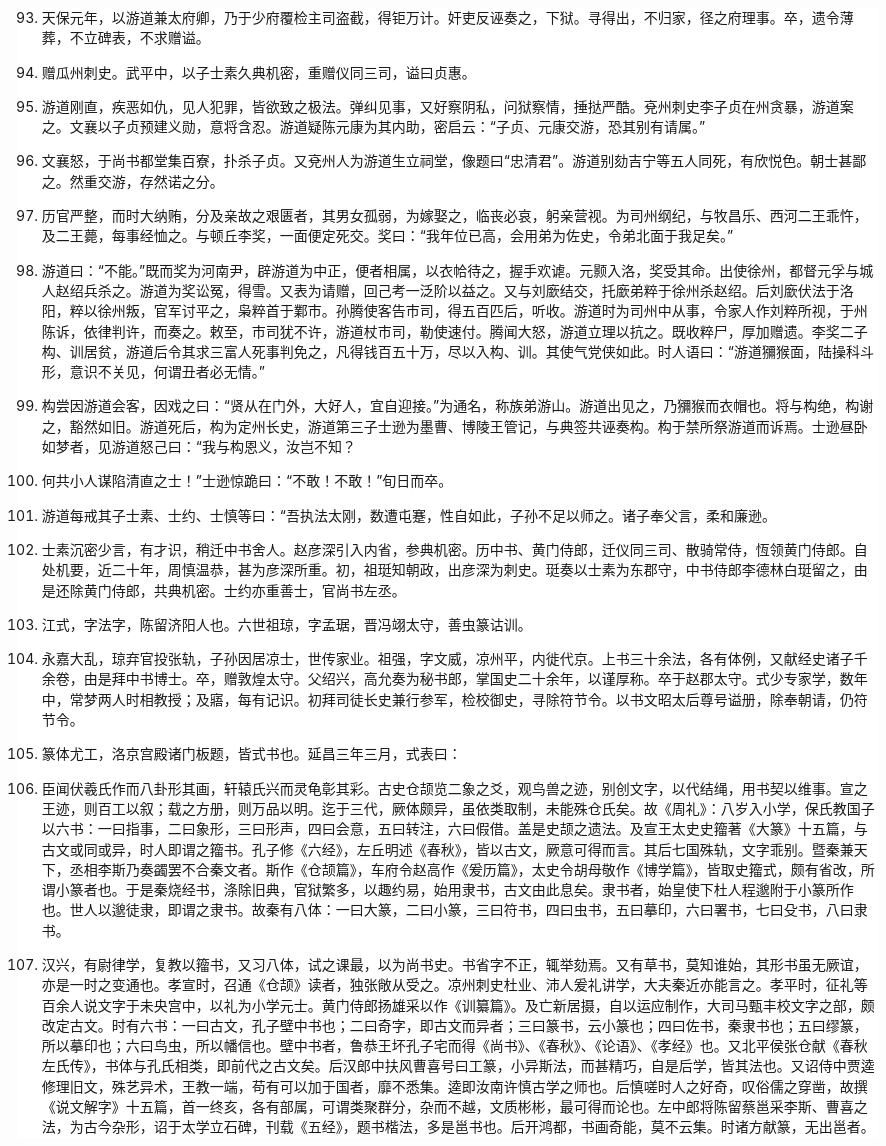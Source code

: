 93. <span id="游雅从祖弟明根_高闾_赵逸兄子琰_胡叟_胡方回_张湛_段承根宗钦_阚骃_刘延明_赵柔_索敞_宋繇孙游道_江式-93"></span>
天保元年，以游道兼太府卿，乃于少府覆检主司盗截，得钜万计。奸吏反诬奏之，下狱。寻得出，不归家，径之府理事。卒，遗令薄葬，不立碑表，不求赠谥。

94. <span id="游雅从祖弟明根_高闾_赵逸兄子琰_胡叟_胡方回_张湛_段承根宗钦_阚骃_刘延明_赵柔_索敞_宋繇孙游道_江式-94"></span>
赠瓜州刺史。武平中，以子士素久典机密，重赠仪同三司，谥曰贞惠。

95. <span id="游雅从祖弟明根_高闾_赵逸兄子琰_胡叟_胡方回_张湛_段承根宗钦_阚骃_刘延明_赵柔_索敞_宋繇孙游道_江式-95"></span>
游道刚直，疾恶如仇，见人犯罪，皆欲致之极法。弹纠见事，又好察阴私，问狱察情，捶挞严酷。兗州刺史李子贞在州贪暴，游道案之。文襄以子贞预建义勋，意将含忍。游道疑陈元康为其内助，密启云：“子贞、元康交游，恐其别有请属。”

96. <span id="游雅从祖弟明根_高闾_赵逸兄子琰_胡叟_胡方回_张湛_段承根宗钦_阚骃_刘延明_赵柔_索敞_宋繇孙游道_江式-96"></span>
文襄怒，于尚书都堂集百寮，扑杀子贞。又兗州人为游道生立祠堂，像题曰“忠清君”。游道别劾吉宁等五人同死，有欣悦色。朝士甚鄙之。然重交游，存然诺之分。

97. <span id="游雅从祖弟明根_高闾_赵逸兄子琰_胡叟_胡方回_张湛_段承根宗钦_阚骃_刘延明_赵柔_索敞_宋繇孙游道_江式-97"></span>
历官严整，而时大纳贿，分及亲故之艰匮者，其男女孤弱，为嫁娶之，临丧必哀，躬亲营视。为司州纲纪，与牧昌乐、西河二王乖忤，及二王薨，每事经恤之。与顿丘李奖，一面便定死交。奖曰：“我年位已高，会用弟为佐史，令弟北面于我足矣。”

98. <span id="游雅从祖弟明根_高闾_赵逸兄子琰_胡叟_胡方回_张湛_段承根宗钦_阚骃_刘延明_赵柔_索敞_宋繇孙游道_江式-98"></span>
游道曰：“不能。”既而奖为河南尹，辟游道为中正，便者相属，以衣帢待之，握手欢谑。元颢入洛，奖受其命。出使徐州，都督元孚与城人赵绍兵杀之。游道为奖讼冤，得雪。又表为请赠，回己考一泛阶以益之。又与刘廞结交，托廞弟粹于徐州杀赵绍。后刘廞伏法于洛阳，粹以徐州叛，官军讨平之，枭粹首于鄴市。孙腾使客告市司，得五百匹后，听收。游道时为司州中从事，令家人作刘粹所视，于州陈诉，依律判许，而奏之。敕至，市司犹不许，游道杖市司，勒使速付。腾闻大怒，游道立理以抗之。既收粹尸，厚加赠遗。李奖二子构、训居贫，游道后令其求三富人死事判免之，凡得钱百五十万，尽以入构、训。其使气党侠如此。时人语曰：“游道獼猴面，陆操科斗形，意识不关见，何谓丑者必无情。”

99. <span id="游雅从祖弟明根_高闾_赵逸兄子琰_胡叟_胡方回_张湛_段承根宗钦_阚骃_刘延明_赵柔_索敞_宋繇孙游道_江式-99"></span>
构尝因游道会客，因戏之曰：“贤从在门外，大好人，宜自迎接。”为通名，称族弟游山。游道出见之，乃獼猴而衣帽也。将与构绝，构谢之，豁然如旧。游道死后，构为定州长史，游道第三子士逊为墨曹、博陵王管记，与典签共诬奏构。构于禁所祭游道而诉焉。士逊昼卧如梦者，见游道怒己曰：“我与构恩义，汝岂不知？

100. <span id="游雅从祖弟明根_高闾_赵逸兄子琰_胡叟_胡方回_张湛_段承根宗钦_阚骃_刘延明_赵柔_索敞_宋繇孙游道_江式-100"></span>
何共小人谋陷清直之士！”士逊惊跪曰：“不敢！不敢！”旬日而卒。

101. <span id="游雅从祖弟明根_高闾_赵逸兄子琰_胡叟_胡方回_张湛_段承根宗钦_阚骃_刘延明_赵柔_索敞_宋繇孙游道_江式-101"></span>
游道每戒其子士素、士约、士慎等曰：“吾执法太刚，数遭屯蹇，性自如此，子孙不足以师之。诸子奉父言，柔和廉逊。

102. <span id="游雅从祖弟明根_高闾_赵逸兄子琰_胡叟_胡方回_张湛_段承根宗钦_阚骃_刘延明_赵柔_索敞_宋繇孙游道_江式-102"></span>
士素沉密少言，有才识，稍迁中书舍人。赵彦深引入内省，参典机密。历中书、黄门侍郎，迁仪同三司、散骑常侍，恆领黄门侍郎。自处机要，近二十年，周慎温恭，甚为彦深所重。初，祖珽知朝政，出彦深为刺史。珽奏以士素为东郡守，中书侍郎李德林白珽留之，由是还除黄门侍郎，共典机密。士约亦重善士，官尚书左丞。

103. <span id="游雅从祖弟明根_高闾_赵逸兄子琰_胡叟_胡方回_张湛_段承根宗钦_阚骃_刘延明_赵柔_索敞_宋繇孙游道_江式-103"></span>
江式，字法字，陈留济阳人也。六世祖琼，字孟琚，晋冯翊太守，善虫篆诂训。

104. <span id="游雅从祖弟明根_高闾_赵逸兄子琰_胡叟_胡方回_张湛_段承根宗钦_阚骃_刘延明_赵柔_索敞_宋繇孙游道_江式-104"></span>
永嘉大乱，琼弃官投张轨，子孙因居凉士，世传家业。祖强，字文威，凉州平，内徙代京。上书三十余法，各有体例，又献经史诸子千余卷，由是拜中书博士。卒，赠敦煌太守。父绍兴，高允奏为秘书郎，掌国史二十余年，以谨厚称。卒于赵郡太守。式少专家学，数年中，常梦两人时相教授；及寤，每有记识。初拜司徒长史兼行参军，检校御史，寻除符节令。以书文昭太后尊号谥册，除奉朝请，仍符节令。

105. <span id="游雅从祖弟明根_高闾_赵逸兄子琰_胡叟_胡方回_张湛_段承根宗钦_阚骃_刘延明_赵柔_索敞_宋繇孙游道_江式-105"></span>
篆体尤工，洛京宫殿诸门板题，皆式书也。延昌三年三月，式表曰：

106. <span id="游雅从祖弟明根_高闾_赵逸兄子琰_胡叟_胡方回_张湛_段承根宗钦_阚骃_刘延明_赵柔_索敞_宋繇孙游道_江式-106"></span>
臣闻伏羲氏作而八卦形其画，轩辕氏兴而灵龟彰其彩。古史仓颉览二象之爻，观鸟兽之迹，别创文字，以代结绳，用书契以维事。宣之王迹，则百工以叙；载之方册，则万品以明。迄于三代，厥体颇异，虽依类取制，未能殊仓氏矣。故《周礼》：八岁入小学，保氏教国子以六书：一曰指事，二曰象形，三曰形声，四曰会意，五曰转注，六曰假借。盖是史颉之遗法。及宣王太史史籀著《大篆》十五篇，与古文或同或异，时人即谓之籀书。孔子修《六经》，左丘明述《春秋》，皆以古文，厥意可得而言。其后七国殊轨，文字乖别。暨秦兼天下，丞相李斯乃奏蠲罢不合秦文者。斯作《仓颉篇》，车府令赵高作《爰历篇》，太史令胡母敬作《博学篇》，皆取史籀式，颇有省改，所谓小篆者也。于是秦烧经书，涤除旧典，官狱繁多，以趣约易，始用隶书，古文由此息矣。隶书者，始皇使下杜人程邈附于小篆所作也。世人以邈徒隶，即谓之隶书。故秦有八体：一曰大篆，二曰小篆，三曰符书，四曰虫书，五曰摹印，六曰署书，七曰殳书，八曰隶书。

107. <span id="游雅从祖弟明根_高闾_赵逸兄子琰_胡叟_胡方回_张湛_段承根宗钦_阚骃_刘延明_赵柔_索敞_宋繇孙游道_江式-107"></span>
汉兴，有尉律学，复教以籀书，又习八体，试之课最，以为尚书史。书省字不正，辄举劾焉。又有草书，莫知谁始，其形书虽无厥谊，亦是一时之变通也。孝宣时，召通《仓颉》读者，独张敞从受之。凉州刺史杜业、沛人爰礼讲学，大夫秦近亦能言之。孝平时，征礼等百余人说文字于未央宫中，以礼为小学元士。黄门侍郎扬雄采以作《训纂篇》。及亡新居摄，自以运应制作，大司马甄丰校文字之部，颇改定古文。时有六书：一曰古文，孔子壁中书也；二曰奇字，即古文而异者；三曰篆书，云小篆也；四曰佐书，秦隶书也；五曰缪篆，所以摹印也；六曰鸟虫，所以幡信也。壁中书者，鲁恭王坏孔子宅而得《尚书》、《春秋》、《论语》、《孝经》也。又北平侯张仓献《春秋左氏传》，书体与孔氏相类，即前代之古文矣。后汉郎中扶风曹喜号曰工篆，小异斯法，而甚精巧，自是后学，皆其法也。又诏侍中贾逵修理旧文，殊艺异术，王教一端，苟有可以加于国者，靡不悉集。逵即汝南许慎古学之师也。后慎嗟时人之好奇，叹俗儒之穿凿，故撰《说文解字》十五篇，首一终亥，各有部属，可谓类聚群分，杂而不越，文质彬彬，最可得而论也。左中郎将陈留蔡邕采李斯、曹喜之法，为古今杂形，诏于太学立石碑，刊载《五经》，题书楷法，多是邕书也。后开鸿都，书画奇能，莫不云集。时诸方献篆，无出邕者。
